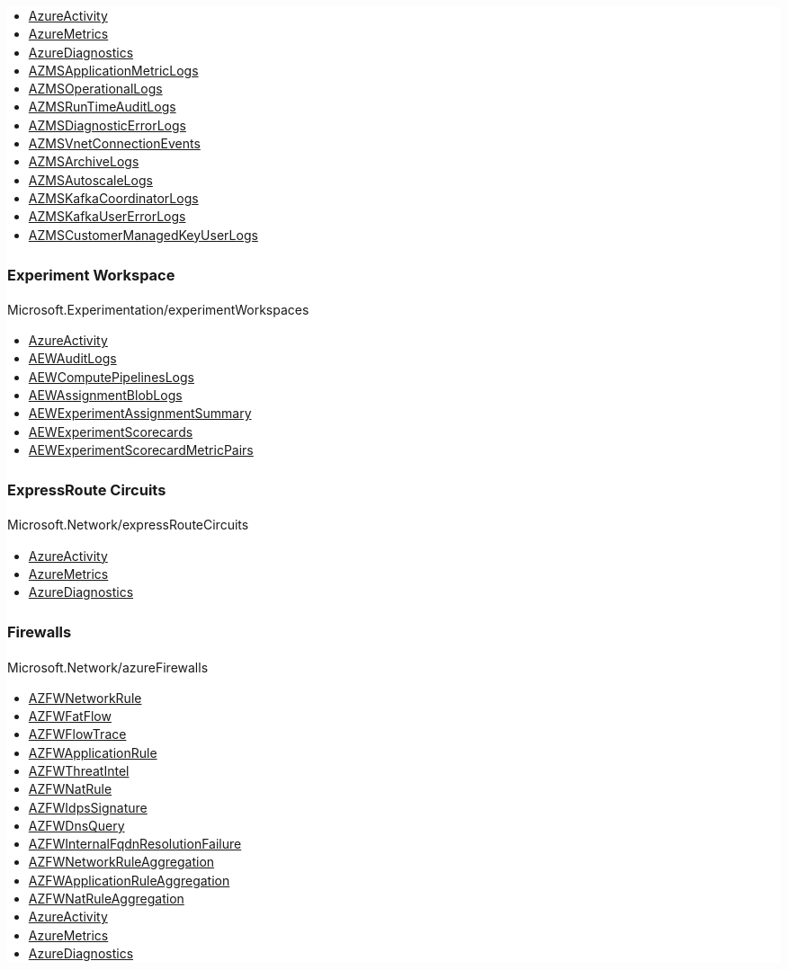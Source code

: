 - [AzureActivity](./tables/azureactivity.md)
- [AzureMetrics](./tables/azuremetrics.md)
- [AzureDiagnostics](./tables/azurediagnostics.md)
- [AZMSApplicationMetricLogs](./tables/azmsapplicationmetriclogs.md)
- [AZMSOperationalLogs](./tables/azmsoperationallogs.md)
- [AZMSRunTimeAuditLogs](./tables/azmsruntimeauditlogs.md)
- [AZMSDiagnosticErrorLogs](./tables/azmsdiagnosticerrorlogs.md)
- [AZMSVnetConnectionEvents](./tables/azmsvnetconnectionevents.md)
- [AZMSArchiveLogs](./tables/azmsarchivelogs.md)
- [AZMSAutoscaleLogs](./tables/azmsautoscalelogs.md)
- [AZMSKafkaCoordinatorLogs](./tables/azmskafkacoordinatorlogs.md)
- [AZMSKafkaUserErrorLogs](./tables/azmskafkausererrorlogs.md)
- [AZMSCustomerManagedKeyUserLogs](./tables/azmscustomermanagedkeyuserlogs.md)

### Experiment Workspace  

Microsoft.Experimentation/experimentWorkspaces  

- [AzureActivity](./tables/azureactivity.md)
- [AEWAuditLogs](./tables/aewauditlogs.md)
- [AEWComputePipelinesLogs](./tables/aewcomputepipelineslogs.md)
- [AEWAssignmentBlobLogs](./tables/aewassignmentbloblogs.md)
- [AEWExperimentAssignmentSummary](./tables/aewexperimentassignmentsummary.md)
- [AEWExperimentScorecards](./tables/aewexperimentscorecards.md)
- [AEWExperimentScorecardMetricPairs](./tables/aewexperimentscorecardmetricpairs.md)

### ExpressRoute Circuits  

Microsoft.Network/expressRouteCircuits  

- [AzureActivity](./tables/azureactivity.md)
- [AzureMetrics](./tables/azuremetrics.md)
- [AzureDiagnostics](./tables/azurediagnostics.md)

### Firewalls  

Microsoft.Network/azureFirewalls  

- [AZFWNetworkRule](./tables/azfwnetworkrule.md)
- [AZFWFatFlow](./tables/azfwfatflow.md)
- [AZFWFlowTrace](./tables/azfwflowtrace.md)
- [AZFWApplicationRule](./tables/azfwapplicationrule.md)
- [AZFWThreatIntel](./tables/azfwthreatintel.md)
- [AZFWNatRule](./tables/azfwnatrule.md)
- [AZFWIdpsSignature](./tables/azfwidpssignature.md)
- [AZFWDnsQuery](./tables/azfwdnsquery.md)
- [AZFWInternalFqdnResolutionFailure](./tables/azfwinternalfqdnresolutionfailure.md)
- [AZFWNetworkRuleAggregation](./tables/azfwnetworkruleaggregation.md)
- [AZFWApplicationRuleAggregation](./tables/azfwapplicationruleaggregation.md)
- [AZFWNatRuleAggregation](./tables/azfwnatruleaggregation.md)
- [AzureActivity](./tables/azureactivity.md)
- [AzureMetrics](./tables/azuremetrics.md)
- [AzureDiagnostics](./tables/azurediagnostics.md)
